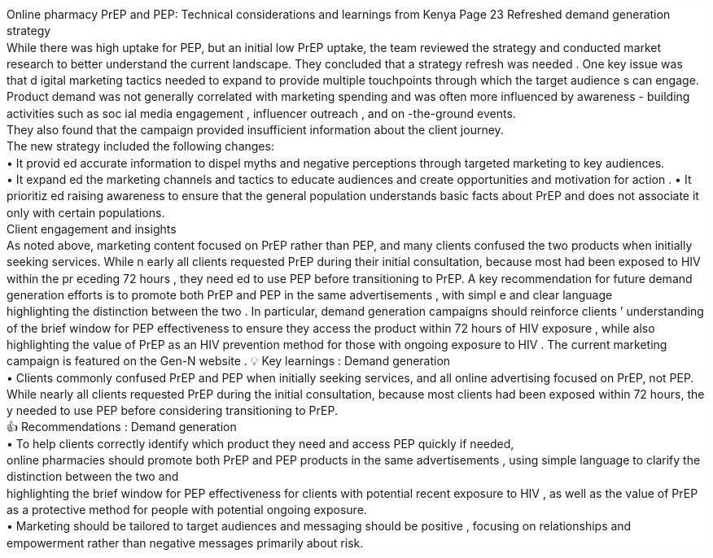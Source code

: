  
 
 
 
 Online pharmacy PrEP and PEP: Technical considerations and learnings from Kenya     Page 23  Refreshed demand  generation strategy  
While there was high uptake for PEP, but an initial  low PrEP  uptake, the team reviewed the strategy 
and conducted market research to better understand the current landscape. They concluded  that a 
strategy refresh was needed . One key issue was  that d igital marketing tactics needed to expand to 
provide multiple touchpoints through which the target audience s can engage.  Product demand was 
not generally correlated  with marketing spending and was often more influenced by awareness -
building activities such as soc ial media engagement , influencer outreach , and on -the-ground events.  
They also found that the  campaign provided insufficient  information about the client journey.  
The new strategy included the following changes:  
• It provid ed accurate  information to dispel  myths and negative perceptions through targeted 
marketing to key audiences.  
• It expand ed the  marketing channels and tactics to educate  audiences and  create 
opportunities  and motivation for action . 
• It prioritiz ed raising awareness to ensure that the general population understands basic facts 
about PrEP and does not associate it only with certain populations.  
Client engagement  and insights   
As noted above, marketing content focused on PrEP rather than PEP, and many clients confused the 
two products when initially seeking services. While n early all clients requested PrEP during their initial 
consultation, because most had been exposed to HIV within the pr eceding  72 hours , they need ed to 
use PEP before transitioning to PrEP.  A key recommendation  for future demand  generation efforts is 
to promote both  PrEP and PEP  in the same advertisements , with simpl e and clear language  
highlighting the distinction between the two . In particular,  demand  generation campaigns should 
reinforce  clients ’ understanding of the brief window for PEP effectiveness to ensure they  access the 
product  within 72 hours of HIV exposure , while also highlighting the value of PrEP as an HIV 
prevention method for those with ongoing exposure to HIV . The current marketing  campaign is 
featured on the Gen-N website . 
💡 Key learnings : Demand generation  
• Clients commonly confused PrEP and PEP when initially seeking services, and all online 
advertising focused on PrEP, not PEP. While nearly all clients requested PrEP during the initial 
consultation, because most clients had been exposed within 72 hours, the y needed to use PEP 
before considering transitioning to PrEP.  
👍 Recommendations : Demand generation  
• To help clients correctly identify which product they need and access PEP quickly if needed,  
online pharmacies should promote both PrEP and PEP products  in the same 
advertisements , using simple language to clarify the distinction between the two and  
highlighting the brief window for PEP effectiveness for clients with potential  recent  exposure 
to HIV , as well as  the value of PrEP as a protective method for people with potential ongoing 
exposure.  
• Marketing should be tailored to target audiences and messaging should be positive , 
focusing on relationships and empowerment rather than negative messages primarily about 
risk. 
